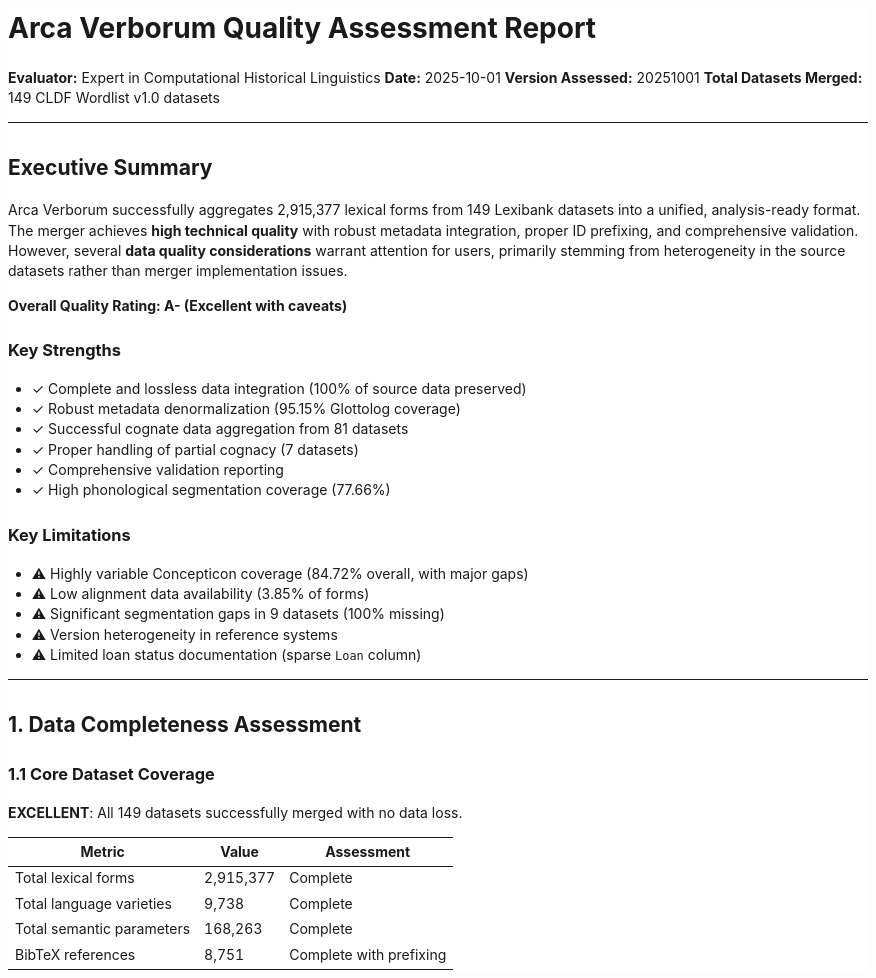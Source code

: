 # Arca Verborum Quality Assessment Report

**Evaluator:** Expert in Computational Historical Linguistics
**Date:** 2025-10-01
**Version Assessed:** 20251001
**Total Datasets Merged:** 149 CLDF Wordlist v1.0 datasets

---

## Executive Summary

Arca Verborum successfully aggregates 2,915,377 lexical forms from 149 Lexibank datasets into a unified, analysis-ready format. The merger achieves **high technical quality** with robust metadata integration, proper ID prefixing, and comprehensive validation. However, several **data quality considerations** warrant attention for users, primarily stemming from heterogeneity in the source datasets rather than merger implementation issues.

**Overall Quality Rating: A- (Excellent with caveats)**

### Key Strengths
- ✓ Complete and lossless data integration (100% of source data preserved)
- ✓ Robust metadata denormalization (95.15% Glottolog coverage)
- ✓ Successful cognate data aggregation from 81 datasets
- ✓ Proper handling of partial cognacy (7 datasets)
- ✓ Comprehensive validation reporting
- ✓ High phonological segmentation coverage (77.66%)

### Key Limitations
- ⚠ Highly variable Concepticon coverage (84.72% overall, with major gaps)
- ⚠ Low alignment data availability (3.85% of forms)
- ⚠ Significant segmentation gaps in 9 datasets (100% missing)
- ⚠ Version heterogeneity in reference systems
- ⚠ Limited loan status documentation (sparse `Loan` column)

---

## 1. Data Completeness Assessment

### 1.1 Core Dataset Coverage

**EXCELLENT**: All 149 datasets successfully merged with no data loss.

| Metric | Value | Assessment |
|--------|-------|------------|
| Total lexical forms | 2,915,377 | Complete |
| Total language varieties | 9,738 | Complete |
| Total semantic parameters | 168,263 | Complete |
| BibTeX references | 8,751 | Complete with prefixing |
